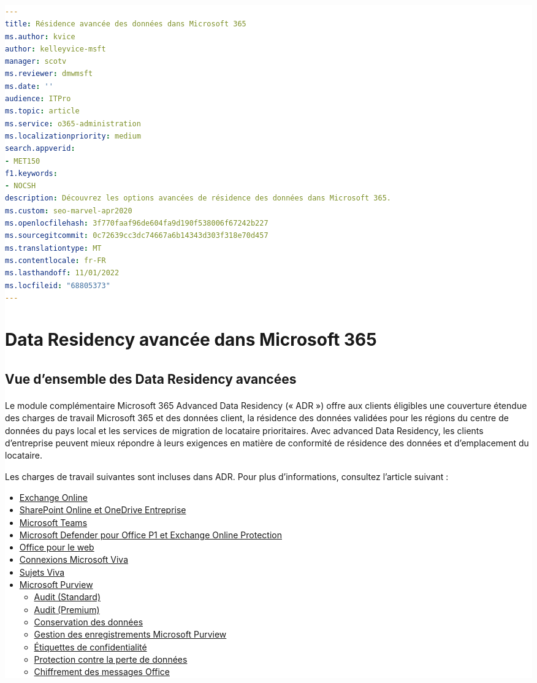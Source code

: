 ```yaml
---
title: Résidence avancée des données dans Microsoft 365
ms.author: kvice
author: kelleyvice-msft
manager: scotv
ms.reviewer: dmwmsft
ms.date: ''
audience: ITPro
ms.topic: article
ms.service: o365-administration
ms.localizationpriority: medium
search.appverid:
- MET150
f1.keywords:
- NOCSH
description: Découvrez les options avancées de résidence des données dans Microsoft 365.
ms.custom: seo-marvel-apr2020
ms.openlocfilehash: 3f770faaf96de604fa9d190f538006f67242b227
ms.sourcegitcommit: 0c72639cc3dc74667a6b14343d303f318e70d457
ms.translationtype: MT
ms.contentlocale: fr-FR
ms.lasthandoff: 11/01/2022
ms.locfileid: "68805373"
---
```

# <a name="advanced-data-residency-in-microsoft-365"></a>Data Residency avancée dans Microsoft 365

## <a name="overview-of-advanced-data-residency"></a>Vue d’ensemble des Data Residency avancées

Le module complémentaire Microsoft 365 Advanced Data Residency (« ADR ») offre aux clients éligibles une couverture étendue des charges de travail Microsoft 365 et des données client, la résidence des données validées pour les régions du centre de données du pays local et les services de migration de locataire prioritaires.  Avec advanced Data Residency, les clients d’entreprise peuvent mieux répondre à leurs exigences en matière de conformité de résidence des données et d’emplacement du locataire.

Les charges de travail suivantes sont incluses dans ADR. Pour plus d’informations, consultez l’article suivant :

- [Exchange Online](m365-dr-workload-exo.md)
- [SharePoint Online et OneDrive Entreprise](m365-dr-workload-spo.md)
- [Microsoft Teams](m365-dr-workload-teams.md)
- [Microsoft Defender pour Office P1 et Exchange Online Protection](m365-dr-workload-mdo-p1.md)
- [Office pour le web](m365-dr-workload-office-for-web.md)
- [Connexions Microsoft Viva](m365-dr-workload-viva-connections.md)
- [Sujets Viva](m365-dr-workload-viva-topics.md)
- [Microsoft Purview](m365-dr-workload-purview.md)
  - [Audit (Standard)](m365-dr-workload-purview.md#purview-audit-standard)
  - [Audit (Premium)](m365-dr-workload-purview.md#purview-audit-premium)
  - [Conservation des données](m365-dr-workload-purview.md#data-lifecycle-management---data-retention)
  - [Gestion des enregistrements Microsoft Purview](m365-dr-workload-purview.md#data-lifecycle-management---records-management)
  - [Étiquettes de confidentialité](m365-dr-workload-purview.md#information-protection---sensitivity-labels)
  - [Protection contre la perte de données](m365-dr-workload-purview.md#information-protection---data-loss-prevention-dlp)
  - [Chiffrement des messages Office](m365-dr-workload-purview.md#information-protection---office-message-encryption)